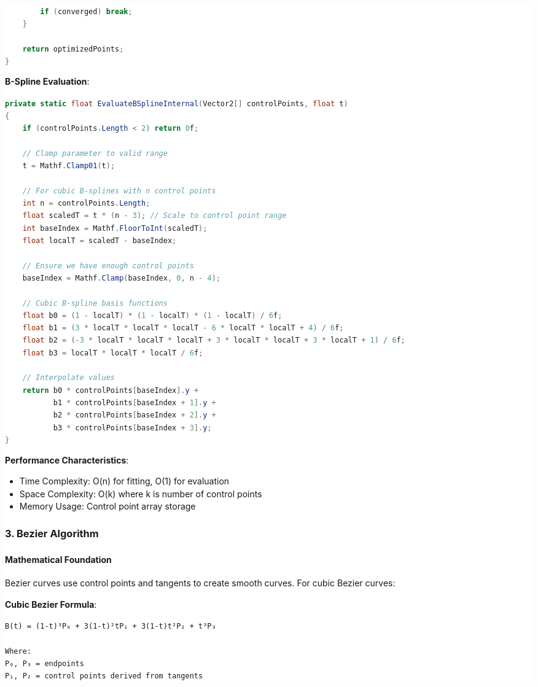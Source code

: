 ```csharp
        if (converged) break;
    }
    
    return optimizedPoints;
}
```

**B-Spline Evaluation**:
```csharp
private static float EvaluateBSplineInternal(Vector2[] controlPoints, float t)
{
    if (controlPoints.Length < 2) return 0f;
    
    // Clamp parameter to valid range
    t = Mathf.Clamp01(t);
    
    // For cubic B-splines with n control points
    int n = controlPoints.Length;
    float scaledT = t * (n - 3); // Scale to control point range
    int baseIndex = Mathf.FloorToInt(scaledT);
    float localT = scaledT - baseIndex;
    
    // Ensure we have enough control points
    baseIndex = Mathf.Clamp(baseIndex, 0, n - 4);
    
    // Cubic B-spline basis functions
    float b0 = (1 - localT) * (1 - localT) * (1 - localT) / 6f;
    float b1 = (3 * localT * localT * localT - 6 * localT * localT + 4) / 6f;
    float b2 = (-3 * localT * localT * localT + 3 * localT * localT + 3 * localT + 1) / 6f;
    float b3 = localT * localT * localT / 6f;
    
    // Interpolate values
    return b0 * controlPoints[baseIndex].y +
           b1 * controlPoints[baseIndex + 1].y +
           b2 * controlPoints[baseIndex + 2].y +
           b3 * controlPoints[baseIndex + 3].y;
}
```

**Performance Characteristics**:
- Time Complexity: O(n) for fitting, O(1) for evaluation
- Space Complexity: O(k) where k is number of control points
- Memory Usage: Control point array storage

### 3. Bezier Algorithm

#### Mathematical Foundation
Bezier curves use control points and tangents to create smooth curves. For cubic Bezier curves:

**Cubic Bezier Formula**:
```
B(t) = (1-t)³P₀ + 3(1-t)²tP₁ + 3(1-t)t²P₂ + t³P₃

Where:
P₀, P₃ = endpoints
P₁, P₂ = control points derived from tangents
```

